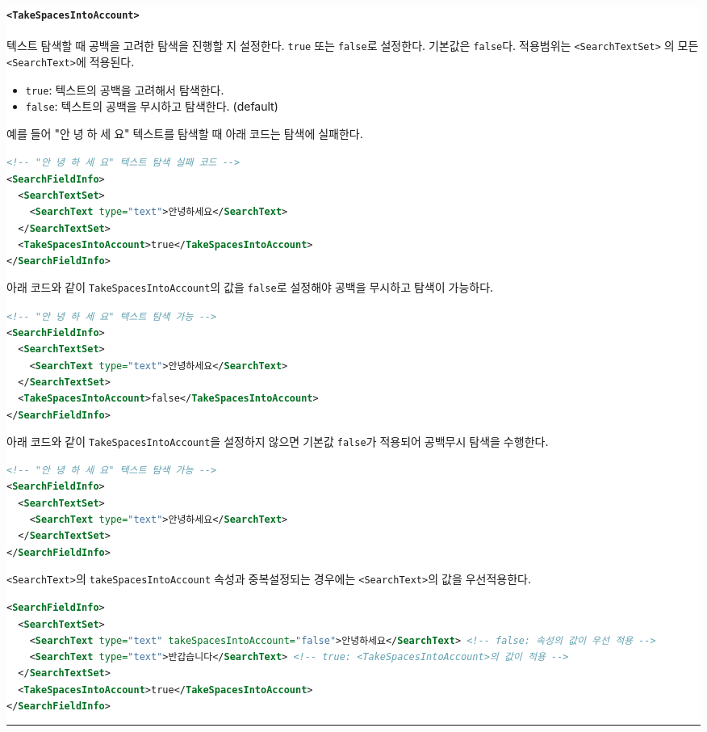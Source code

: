#### `<TakeSpacesIntoAccount>`

텍스트 탐색할 때 공백을 고려한 탐색을 진행할 지 설정한다. `true` 또는 `false`로 설정한다. 기본값은 `false`다. 적용범위는 `<SearchTextSet>` 의 모든 `<SearchText>`에 적용된다.

- `true`: 텍스트의 공백을 고려해서 탐색한다.
- `false`: 텍스트의 공백을 무시하고 탐색한다. (default)

예를 들어 "안 녕 하 세 요" 텍스트를 탐색할 때 아래 코드는 탐색에 실패한다.

```xml
<!-- "안 녕 하 세 요" 텍스트 탐색 실패 코드 -->
<SearchFieldInfo>
  <SearchTextSet>
    <SearchText type="text">안녕하세요</SearchText>
  </SearchTextSet>
  <TakeSpacesIntoAccount>true</TakeSpacesIntoAccount>
</SearchFieldInfo>
```

아래 코드와 같이 `TakeSpacesIntoAccount`의 값을 `false`로 설정해야 공백을 무시하고 탐색이 가능하다.

```xml
<!-- "안 녕 하 세 요" 텍스트 탐색 가능 -->
<SearchFieldInfo>
  <SearchTextSet>
    <SearchText type="text">안녕하세요</SearchText>
  </SearchTextSet>
  <TakeSpacesIntoAccount>false</TakeSpacesIntoAccount>
</SearchFieldInfo>
```

아래 코드와 같이 `TakeSpacesIntoAccount`을 설정하지 않으면 기본값 `false`가 적용되어 공백무시 탐색을 수행한다.

```xml
<!-- "안 녕 하 세 요" 텍스트 탐색 가능 -->
<SearchFieldInfo>
  <SearchTextSet>
    <SearchText type="text">안녕하세요</SearchText>
  </SearchTextSet>
</SearchFieldInfo>
```

`<SearchText>`의 `takeSpacesIntoAccount` 속성과 중복설정되는 경우에는 `<SearchText>`의 값을 우선적용한다.

```xml
<SearchFieldInfo>
  <SearchTextSet>
    <SearchText type="text" takeSpacesIntoAccount="false">안녕하세요</SearchText> <!-- false: 속성의 값이 우선 적용 -->
    <SearchText type="text">반갑습니다</SearchText> <!-- true: <TakeSpacesIntoAccount>의 값이 적용 -->
  </SearchTextSet>
  <TakeSpacesIntoAccount>true</TakeSpacesIntoAccount>
</SearchFieldInfo>
```

---

